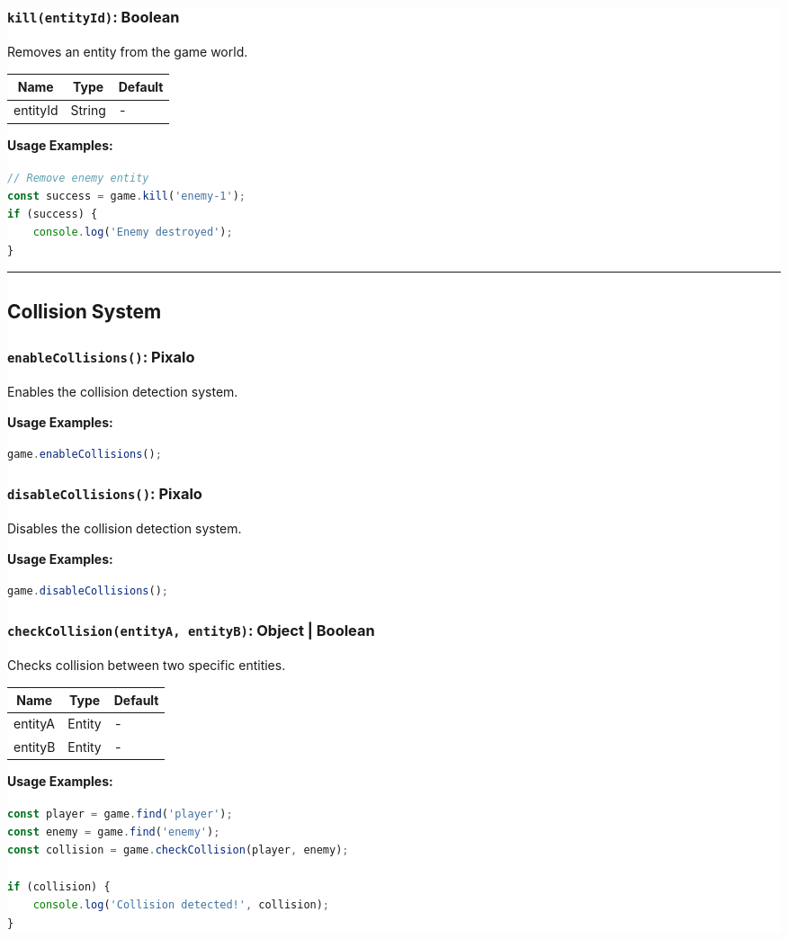 ### `kill(entityId)`: Boolean

Removes an entity from the game world.

| Name     | Type   | Default |
|----------|--------|---------|
| entityId | String | -       |

**Usage Examples:**

```javascript
// Remove enemy entity
const success = game.kill('enemy-1');
if (success) {
    console.log('Enemy destroyed');
}
```

---

## Collision System

### `enableCollisions()`: Pixalo

Enables the collision detection system.

**Usage Examples:**

```javascript
game.enableCollisions();
```

### `disableCollisions()`: Pixalo

Disables the collision detection system.

**Usage Examples:**

```javascript
game.disableCollisions();
```

### `checkCollision(entityA, entityB)`: Object | Boolean

Checks collision between two specific entities.

| Name    | Type   | Default |
|---------|--------|---------|
| entityA | Entity | -       |
| entityB | Entity | -       |

**Usage Examples:**

```javascript
const player = game.find('player');
const enemy = game.find('enemy');
const collision = game.checkCollision(player, enemy);

if (collision) {
    console.log('Collision detected!', collision);
}
```
